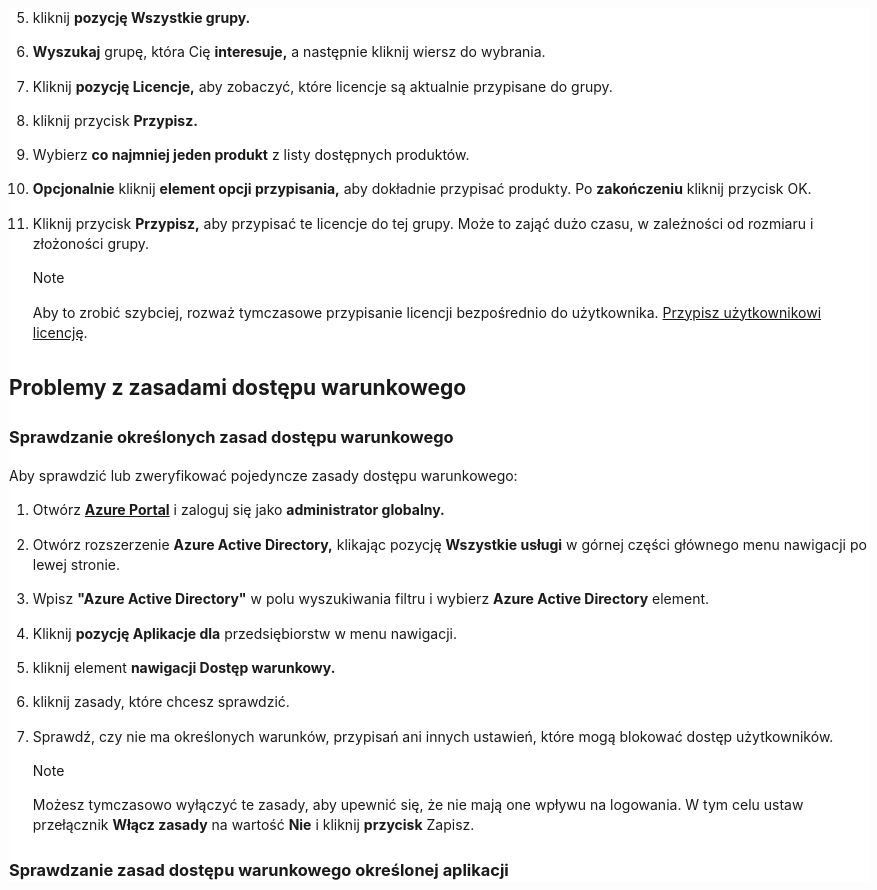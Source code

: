 5. kliknij **pozycję Wszystkie grupy.**

6. **Wyszukaj** grupę, która Cię **interesuje,** a następnie kliknij wiersz do wybrania.

7. Kliknij **pozycję Licencje,** aby zobaczyć, które licencje są aktualnie przypisane do grupy.

8. kliknij przycisk **Przypisz.**

9. Wybierz **co najmniej jeden produkt** z listy dostępnych produktów.

10. **Opcjonalnie** kliknij **element opcji przypisania,** aby dokładnie przypisać produkty. Po **zakończeniu** kliknij przycisk OK.

11. Kliknij przycisk **Przypisz,** aby przypisać te licencje do tej grupy. Może to zająć dużo czasu, w zależności od rozmiaru i złożoności grupy.

    >[!NOTE]
    >Aby to zrobić szybciej, rozważ tymczasowe przypisanie licencji bezpośrednio do użytkownika. [Przypisz użytkownikowi licencję](#problems-with-application-consent).
    > 
    >

## <a name="problems-with-conditional-access-policies"></a>Problemy z zasadami dostępu warunkowego

### <a name="check-a-specific-conditional-access-policy"></a>Sprawdzanie określonych zasad dostępu warunkowego

Aby sprawdzić lub zweryfikować pojedyncze zasady dostępu warunkowego:

1. Otwórz [**Azure Portal**](https://portal.azure.com/) i zaloguj się jako **administrator globalny.**

2. Otwórz rozszerzenie **Azure Active Directory,** klikając pozycję **Wszystkie usługi** w górnej części głównego menu nawigacji po lewej stronie.

3. Wpisz **"Azure Active Directory"** w polu wyszukiwania filtru i wybierz **Azure Active Directory** element.

4. Kliknij **pozycję Aplikacje dla** przedsiębiorstw w menu nawigacji.

5. kliknij element **nawigacji Dostęp warunkowy.**

6. kliknij zasady, które chcesz sprawdzić.

7. Sprawdź, czy nie ma określonych warunków, przypisań ani innych ustawień, które mogą blokować dostęp użytkowników.

   >[!NOTE]
   >Możesz tymczasowo wyłączyć te zasady, aby upewnić się, że nie mają one wpływu na logowania. W tym celu ustaw przełącznik **Włącz zasady** na wartość **Nie** i kliknij **przycisk** Zapisz.
   >
   >

### <a name="check-a-specific-applications-conditional-access-policy"></a>Sprawdzanie zasad dostępu warunkowego określonej aplikacji
